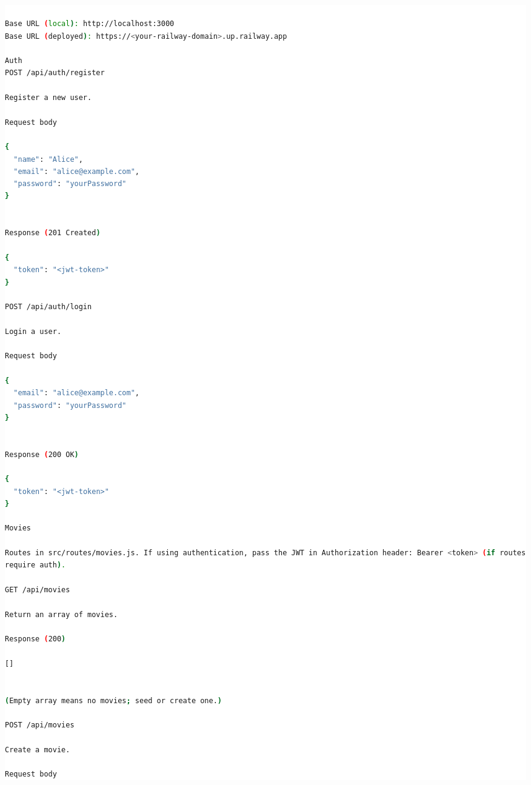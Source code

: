 ```bash

Base URL (local): http://localhost:3000
Base URL (deployed): https://<your-railway-domain>.up.railway.app

Auth
POST /api/auth/register

Register a new user.

Request body

{
  "name": "Alice",
  "email": "alice@example.com",
  "password": "yourPassword"
}


Response (201 Created)

{
  "token": "<jwt-token>"
}

POST /api/auth/login

Login a user.

Request body

{
  "email": "alice@example.com",
  "password": "yourPassword"
}


Response (200 OK)

{
  "token": "<jwt-token>"
}

Movies

Routes in src/routes/movies.js. If using authentication, pass the JWT in Authorization header: Bearer <token> (if routes require auth).

GET /api/movies

Return an array of movies.

Response (200)

[]


(Empty array means no movies; seed or create one.)

POST /api/movies

Create a movie.

Request body
```
